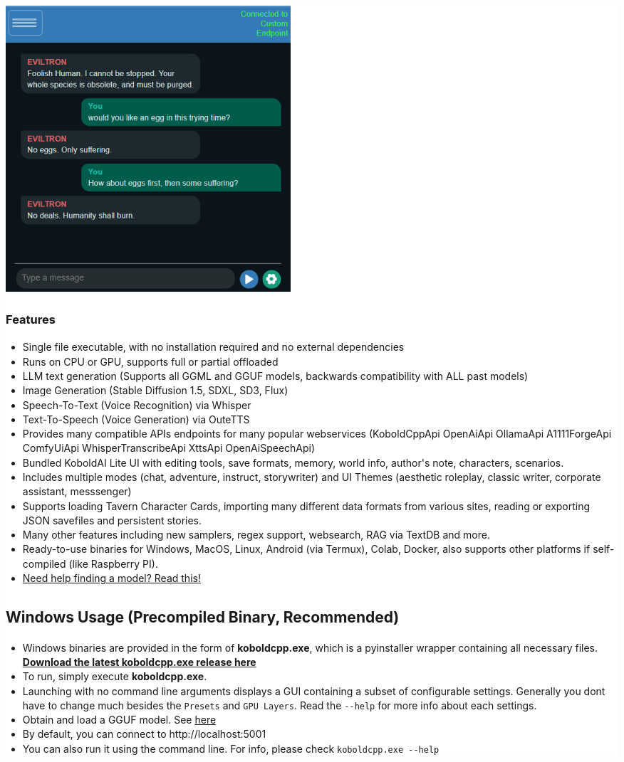 ![Preview](media/preview4.png)

### Features
- Single file executable, with no installation required and no external dependencies
- Runs on CPU or GPU, supports full or partial offloaded
- LLM text generation (Supports all GGML and GGUF models, backwards compatibility with ALL past models)
- Image Generation (Stable Diffusion 1.5, SDXL, SD3, Flux)
- Speech-To-Text (Voice Recognition) via Whisper
- Text-To-Speech (Voice Generation) via OuteTTS
- Provides many compatible APIs endpoints for many popular webservices (KoboldCppApi OpenAiApi OllamaApi A1111ForgeApi ComfyUiApi WhisperTranscribeApi XttsApi OpenAiSpeechApi)
- Bundled KoboldAI Lite UI with editing tools, save formats, memory, world info, author's note, characters, scenarios.
- Includes multiple modes (chat, adventure, instruct, storywriter) and UI Themes (aesthetic roleplay, classic writer, corporate assistant, messsenger)
- Supports loading Tavern Character Cards, importing many different data formats from various sites, reading or exporting JSON savefiles and persistent stories.
- Many other features including new samplers, regex support, websearch, RAG via TextDB and more.
- Ready-to-use binaries for Windows, MacOS, Linux, Android (via Termux), Colab, Docker, also supports other platforms if self-compiled (like Raspberry PI).
- [Need help finding a model? Read this!](https://github.com/LostRuins/koboldcpp/wiki#getting-an-ai-model-file)

## Windows Usage (Precompiled Binary, Recommended)
- Windows binaries are provided in the form of **koboldcpp.exe**, which is a pyinstaller wrapper containing all necessary files. **[Download the latest koboldcpp.exe release here](https://github.com/LostRuins/koboldcpp/releases/latest)**
- To run, simply execute **koboldcpp.exe**.
- Launching with no command line arguments displays a GUI containing a subset of configurable settings. Generally you dont have to change much besides the `Presets` and `GPU Layers`. Read the `--help` for more info about each settings.
- Obtain and load a GGUF model. See [here](#Obtaining-a-GGUF-model)
- By default, you can connect to http://localhost:5001
- You can also run it using the command line. For info, please check `koboldcpp.exe --help`
